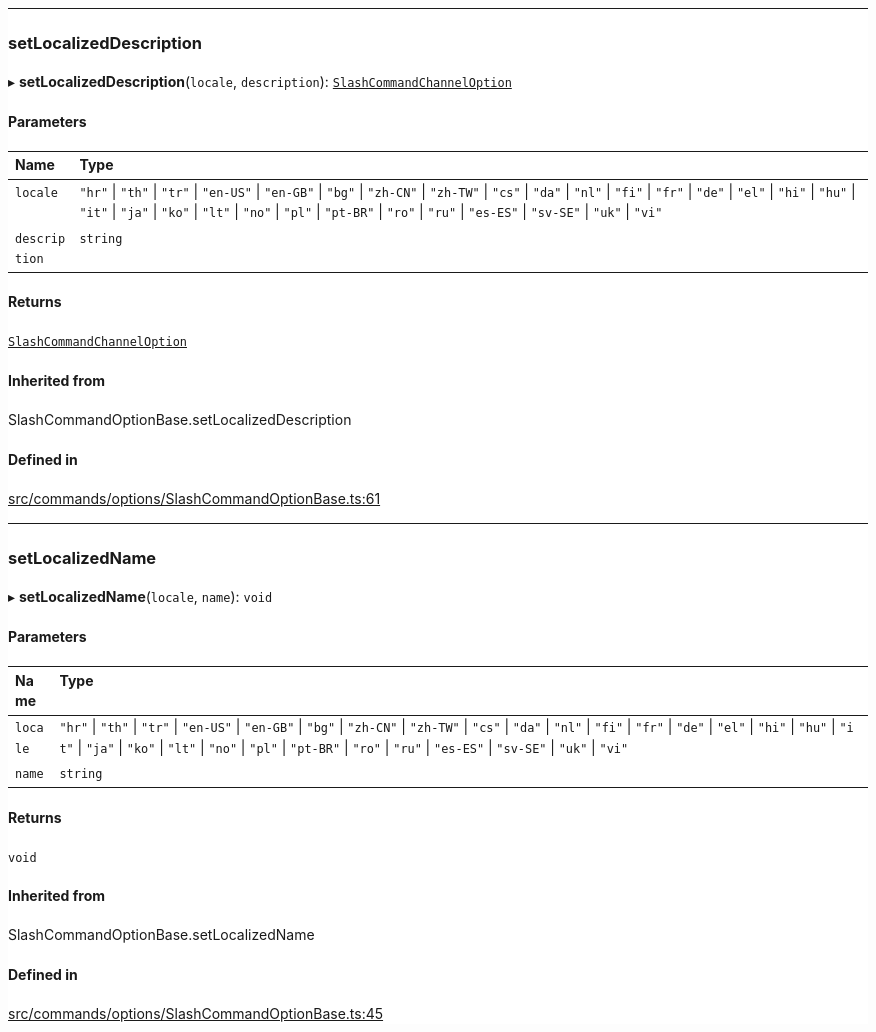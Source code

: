 ___

### setLocalizedDescription

▸ **setLocalizedDescription**(`locale`, `description`): [`SlashCommandChannelOption`](SlashCommandChannelOption.md)

#### Parameters

| Name | Type |
| :------ | :------ |
| `locale` | ``"hr"`` \| ``"th"`` \| ``"tr"`` \| ``"en-US"`` \| ``"en-GB"`` \| ``"bg"`` \| ``"zh-CN"`` \| ``"zh-TW"`` \| ``"cs"`` \| ``"da"`` \| ``"nl"`` \| ``"fi"`` \| ``"fr"`` \| ``"de"`` \| ``"el"`` \| ``"hi"`` \| ``"hu"`` \| ``"it"`` \| ``"ja"`` \| ``"ko"`` \| ``"lt"`` \| ``"no"`` \| ``"pl"`` \| ``"pt-BR"`` \| ``"ro"`` \| ``"ru"`` \| ``"es-ES"`` \| ``"sv-SE"`` \| ``"uk"`` \| ``"vi"`` |
| `description` | `string` |

#### Returns

[`SlashCommandChannelOption`](SlashCommandChannelOption.md)

#### Inherited from

SlashCommandOptionBase.setLocalizedDescription

#### Defined in

[src/commands/options/SlashCommandOptionBase.ts:61](https://github.com/ssMMiles/discord-interactions/blob/ef474ab/packages/builders/src/commands/options/SlashCommandOptionBase.ts#L61)

___

### setLocalizedName

▸ **setLocalizedName**(`locale`, `name`): `void`

#### Parameters

| Name | Type |
| :------ | :------ |
| `locale` | ``"hr"`` \| ``"th"`` \| ``"tr"`` \| ``"en-US"`` \| ``"en-GB"`` \| ``"bg"`` \| ``"zh-CN"`` \| ``"zh-TW"`` \| ``"cs"`` \| ``"da"`` \| ``"nl"`` \| ``"fi"`` \| ``"fr"`` \| ``"de"`` \| ``"el"`` \| ``"hi"`` \| ``"hu"`` \| ``"it"`` \| ``"ja"`` \| ``"ko"`` \| ``"lt"`` \| ``"no"`` \| ``"pl"`` \| ``"pt-BR"`` \| ``"ro"`` \| ``"ru"`` \| ``"es-ES"`` \| ``"sv-SE"`` \| ``"uk"`` \| ``"vi"`` |
| `name` | `string` |

#### Returns

`void`

#### Inherited from

SlashCommandOptionBase.setLocalizedName

#### Defined in

[src/commands/options/SlashCommandOptionBase.ts:45](https://github.com/ssMMiles/discord-interactions/blob/ef474ab/packages/builders/src/commands/options/SlashCommandOptionBase.ts#L45)
